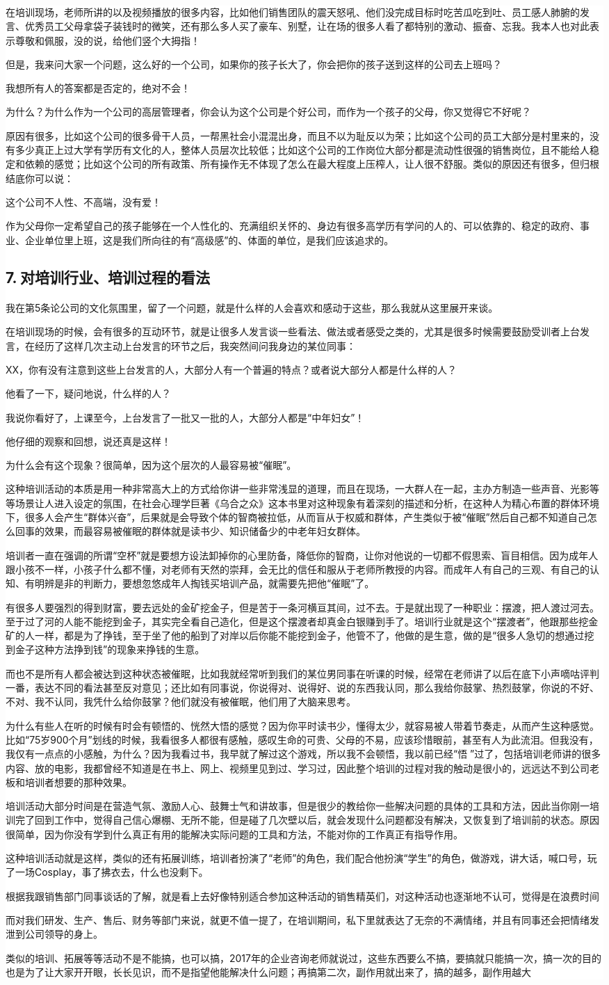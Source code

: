 在培训现场，老师所讲的以及视频播放的很多内容，比如他们销售团队的震天怒吼、他们没完成目标时吃苦瓜吃到吐、员工感人肺腑的发言、优秀员工父母拿袋子装钱时的微笑，还有那么多人买了豪车、别墅，让在场的很多人看了都特别的激动、振奋、忘我。我本人也对此表示尊敬和佩服，没的说，给他们竖个大拇指！

但是，我来问大家一个问题，这么好的一个公司，如果你的孩子长大了，你会把你的孩子送到这样的公司去上班吗？

我想所有人的答案都是否定的，绝对不会！

为什么？为什么作为一个公司的高层管理者，你会认为这个公司是个好公司，而作为一个孩子的父母，你又觉得它不好呢？

原因有很多，比如这个公司的很多骨干人员，一帮黑社会小混混出身，而且不以为耻反以为荣；比如这个公司的员工大部分是村里来的，没有多少真正上过大学有学历有文化的人，整体人员层次比较低；比如这个公司的工作岗位大部分都是流动性很强的销售岗位，且不能给人稳定和依赖的感觉；比如这个公司的所有政策、所有操作无不体现了怎么在最大程度上压榨人，让人很不舒服。类似的原因还有很多，但归根结底你可以说：

这个公司不人性、不高端，没有爱！

作为父母你一定希望自己的孩子能够在一个人性化的、充满组织关怀的、身边有很多高学历有学问的人的、可以依靠的、稳定的政府、事业、企业单位里上班，这是我们所向往的有“高级感”的、体面的单位，是我们应该追求的。

## 7. 对培训行业、培训过程的看法

我在第5条论公司的文化氛围里，留了一个问题，就是什么样的人会喜欢和感动于这些，那么我就从这里展开来谈。

在培训现场的时候，会有很多的互动环节，就是让很多人发言谈一些看法、做法或者感受之类的，尤其是很多时候需要鼓励受训者上台发言，在经历了这样几次主动上台发言的环节之后，我突然间问我身边的某位同事：

XX，你有没有注意到这些上台发言的人，大部分人有一个普遍的特点？或者说大部分人都是什么样的人？

他看了一下，疑问地说，什么样的人？

我说你看好了，上课至今，上台发言了一批又一批的人，大部分人都是“中年妇女”！

他仔细的观察和回想，说还真是这样！

为什么会有这个现象？很简单，因为这个层次的人最容易被“催眠”。

这种培训活动的本质是用一种非常高大上的方式给你讲一些非常浅显的道理，而且在现场，一大群人在一起，主办方制造一些声音、光影等等场景让人进入设定的氛围，在社会心理学巨著《乌合之众》这本书里对这种现象有着深刻的描述和分析，在这种人为精心布置的群体环境下，很多人会产生“群体兴奋”，后果就是会导致个体的智商被拉低，从而盲从于权威和群体，产生类似于被“催眠”然后自己都不知道自己怎么回事的效果，而最容易被催眠的群体就是读书少、知识储备少的中老年妇女群体。

培训者一直在强调的所谓“空杯”就是要想方设法卸掉你的心里防备，降低你的智商，让你对他说的一切都不假思索、盲目相信。因为成年人跟小孩不一样，小孩子什么都不懂，对老师有天然的崇拜，会无比的信任和服从于老师所教授的内容。而成年人有自己的三观、有自己的认知、有明辨是非的判断力，要想忽悠成年人掏钱买培训产品，就需要先把他“催眠”了。

有很多人要强烈的得到财富，要去远处的金矿挖金子，但是苦于一条河横亘其间，过不去。于是就出现了一种职业：摆渡，把人渡过河去。至于过了河的人能不能挖到金子，其实完全看自己造化，但是这个摆渡者却真金白银赚到手了。培训行业就是这个“摆渡者”，他跟那些挖金矿的人一样，都是为了挣钱，至于坐了他的船到了对岸以后你能不能挖到金子，他管不了，他做的是生意，做的是“很多人急切的想通过挖到金子这种方法挣到钱”的现象来挣钱的生意。

而也不是所有人都会被达到这种状态被催眠，比如我就经常听到我们的某位男同事在听课的时候，经常在老师讲了以后在底下小声嘀咕评判一番，表达不同的看法甚至反对意见；还比如有同事说，你说得对、说得好、说的东西我认同，那么我给你鼓掌、热烈鼓掌，你说的不好、不对、我不认同，我凭什么给你鼓掌？他们就没有被催眠，他们用了大脑来思考。

为什么有些人在听的时候有时会有顿悟的、恍然大悟的感觉？因为你平时读书少，懂得太少，就容易被人带着节奏走，从而产生这种感觉。比如“75岁900个月”划线的时候，我看很多人都很有感触，感叹生命的可贵、父母的不易，应该珍惜眼前，甚至有人为此流泪。但我没有，我仅有一点点的小感触，为什么？因为我看过书，我早就了解过这个游戏，所以我不会顿悟，我以前已经“悟 ”过了，包括培训老师讲的很多内容、放的电影，我都曾经不知道是在书上、网上、视频里见到过、学习过，因此整个培训的过程对我的触动是很小的，远远达不到公司老板和培训者想要的那种效果。

培训活动大部分时间是在营造气氛、激励人心、鼓舞士气和讲故事，但是很少的教给你一些解决问题的具体的工具和方法，因此当你刚一培训完了回到工作中，觉得自己信心爆棚、无所不能，但是碰了几次壁以后，就会发现什么问题都没有解决，又恢复到了培训前的状态。原因很简单，因为你没有学到什么真正有用的能解决实际问题的工具和方法，不能对你的工作真正有指导作用。

这种培训活动就是这样，类似的还有拓展训练，培训者扮演了“老师”的角色，我们配合他扮演“学生”的角色，做游戏，讲大话，喊口号，玩了一场Cosplay，事了拂衣去，什么也没剩下。

根据我跟销售部门同事谈话的了解，就是看上去好像特别适合参加这种活动的销售精英们，对这种活动也逐渐地不认可，觉得是在浪费时间

而对我们研发、生产、售后、财务等部门来说，就更不值一提了，在培训期间，私下里就表达了无奈的不满情绪，并且有同事还会把情绪发泄到公司领导的身上。

类似的培训、拓展等等活动不是不能搞，也可以搞，2017年的企业咨询老师就说过，这些东西要么不搞，要搞就只能搞一次，搞一次的目的也是为了让大家开开眼，长长见识，而不是指望他能解决什么问题；再搞第二次，副作用就出来了，搞的越多，副作用越大
